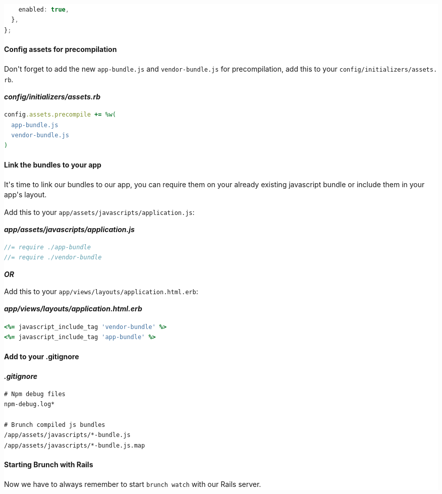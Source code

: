 ```js
    enabled: true,
  },
};
```

#### Config assets for precompilation

Don't forget to add the new `app-bundle.js` and `vendor-bundle.js` for precompilation, add this to your `config/initializers/assets.rb`.

***config/initializers/assets.rb***
```ruby
config.assets.precompile += %w(
  app-bundle.js
  vendor-bundle.js
)
```

#### Link the bundles to your app

It's time to link our bundles to our app, you can require them on your already existing javascript bundle or include them in
your app's layout.

Add this to your `app/assets/javascripts/application.js`:

***app/assets/javascripts/application.js***
```js
//= require ./app-bundle
//= require ./vendor-bundle
```

***OR***

Add this to your `app/views/layouts/application.html.erb`:

***app/views/layouts/application.html.erb***
```ruby
<%= javascript_include_tag 'vendor-bundle' %>
<%= javascript_include_tag 'app-bundle' %>
```

#### Add to your .gitignore

***.gitignore***
```
# Npm debug files
npm-debug.log*

# Brunch compiled js bundles
/app/assets/javascripts/*-bundle.js
/app/assets/javascripts/*-bundle.js.map
```

#### Starting Brunch with Rails

Now we have to always remember to start `brunch watch` with our Rails server.
